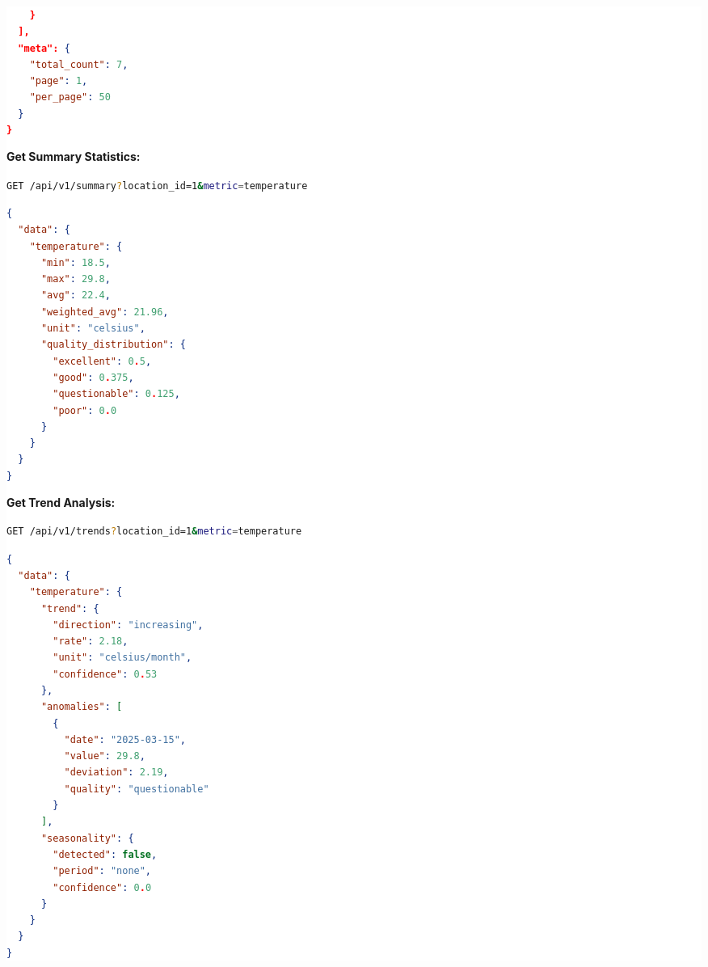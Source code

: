 ```json
    }
  ],
  "meta": {
    "total_count": 7,
    "page": 1,
    "per_page": 50
  }
}
```

**Get Summary Statistics:**
```bash
GET /api/v1/summary?location_id=1&metric=temperature
```

```json
{
  "data": {
    "temperature": {
      "min": 18.5,
      "max": 29.8,
      "avg": 22.4,
      "weighted_avg": 21.96,
      "unit": "celsius",
      "quality_distribution": {
        "excellent": 0.5,
        "good": 0.375,
        "questionable": 0.125,
        "poor": 0.0
      }
    }
  }
}
```

**Get Trend Analysis:**
```bash
GET /api/v1/trends?location_id=1&metric=temperature
```

```json
{
  "data": {
    "temperature": {
      "trend": {
        "direction": "increasing",
        "rate": 2.18,
        "unit": "celsius/month",
        "confidence": 0.53
      },
      "anomalies": [
        {
          "date": "2025-03-15",
          "value": 29.8,
          "deviation": 2.19,
          "quality": "questionable"
        }
      ],
      "seasonality": {
        "detected": false,
        "period": "none",
        "confidence": 0.0
      }
    }
  }
}
```